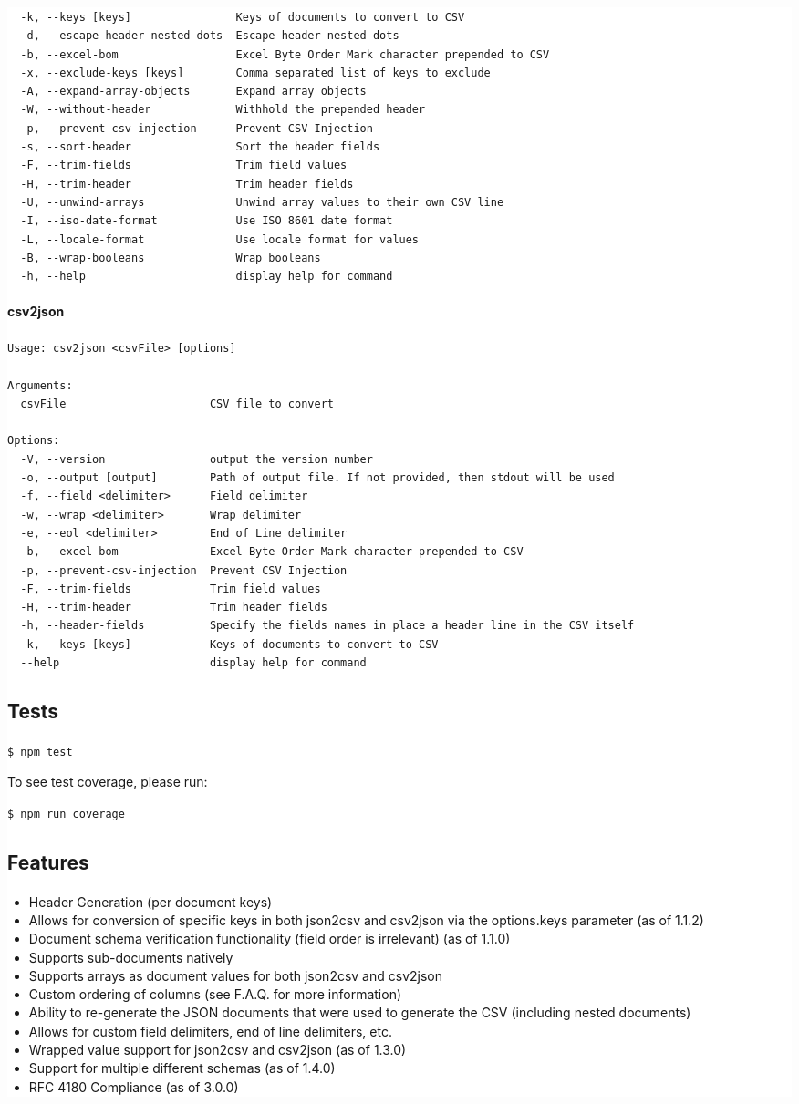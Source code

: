 ```
  -k, --keys [keys]                Keys of documents to convert to CSV
  -d, --escape-header-nested-dots  Escape header nested dots
  -b, --excel-bom                  Excel Byte Order Mark character prepended to CSV
  -x, --exclude-keys [keys]        Comma separated list of keys to exclude
  -A, --expand-array-objects       Expand array objects
  -W, --without-header             Withhold the prepended header
  -p, --prevent-csv-injection      Prevent CSV Injection
  -s, --sort-header                Sort the header fields
  -F, --trim-fields                Trim field values
  -H, --trim-header                Trim header fields
  -U, --unwind-arrays              Unwind array values to their own CSV line
  -I, --iso-date-format            Use ISO 8601 date format
  -L, --locale-format              Use locale format for values
  -B, --wrap-booleans              Wrap booleans
  -h, --help                       display help for command
```

#### csv2json
```
Usage: csv2json <csvFile> [options]

Arguments:
  csvFile                      CSV file to convert

Options:
  -V, --version                output the version number
  -o, --output [output]        Path of output file. If not provided, then stdout will be used
  -f, --field <delimiter>      Field delimiter
  -w, --wrap <delimiter>       Wrap delimiter
  -e, --eol <delimiter>        End of Line delimiter
  -b, --excel-bom              Excel Byte Order Mark character prepended to CSV
  -p, --prevent-csv-injection  Prevent CSV Injection
  -F, --trim-fields            Trim field values
  -H, --trim-header            Trim header fields
  -h, --header-fields          Specify the fields names in place a header line in the CSV itself
  -k, --keys [keys]            Keys of documents to convert to CSV
  --help                       display help for command
```

## Tests

```bash
$ npm test
```

To see test coverage, please run:
```bash
$ npm run coverage
```

## Features
* Header Generation (per document keys)
* Allows for conversion of specific keys in both json2csv and csv2json via the options.keys parameter (as of 1.1.2)
* Document schema verification functionality (field order is irrelevant) (as of 1.1.0)
* Supports sub-documents natively
* Supports arrays as document values for both json2csv and csv2json
* Custom ordering of columns (see F.A.Q. for more information)
* Ability to re-generate the JSON documents that were used to generate the CSV (including nested documents)
* Allows for custom field delimiters, end of line delimiters, etc.
* Wrapped value support for json2csv and csv2json (as of 1.3.0)
* Support for multiple different schemas (as of 1.4.0)
* RFC 4180 Compliance (as of 3.0.0)
